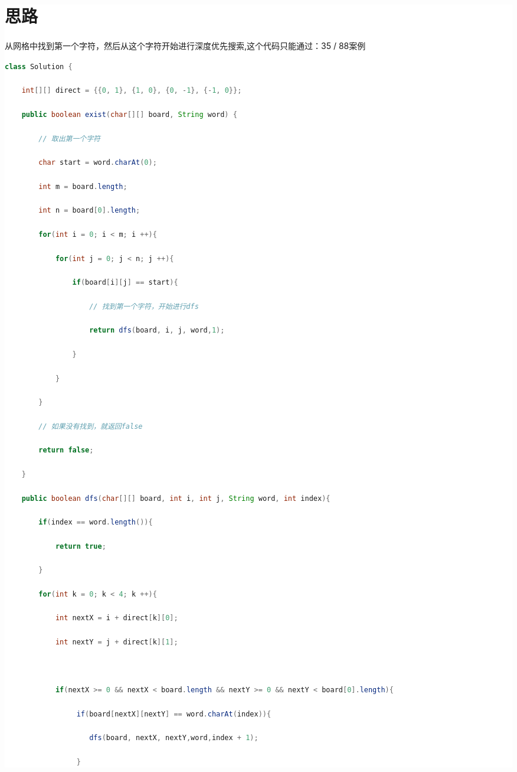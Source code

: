 # 思路
从网格中找到第一个字符，然后从这个字符开始进行深度优先搜索,这个代码只能通过：35 / 88案例
```java
class Solution {

    int[][] direct = {{0, 1}, {1, 0}, {0, -1}, {-1, 0}};

    public boolean exist(char[][] board, String word) {

        // 取出第一个字符

        char start = word.charAt(0);

        int m = board.length;

        int n = board[0].length;

        for(int i = 0; i < m; i ++){

            for(int j = 0; j < n; j ++){

                if(board[i][j] == start){

                    // 找到第一个字符，开始进行dfs

                    return dfs(board, i, j, word,1);

                }

            }

        }

        // 如果没有找到，就返回false

        return false;

    }

    public boolean dfs(char[][] board, int i, int j, String word, int index){

        if(index == word.length()){

            return true;

        }

        for(int k = 0; k < 4; k ++){

            int nextX = i + direct[k][0];

            int nextY = j + direct[k][1];

  

            if(nextX >= 0 && nextX < board.length && nextY >= 0 && nextY < board[0].length){

                 if(board[nextX][nextY] == word.charAt(index)){

                    dfs(board, nextX, nextY,word,index + 1);  

                 }
```
